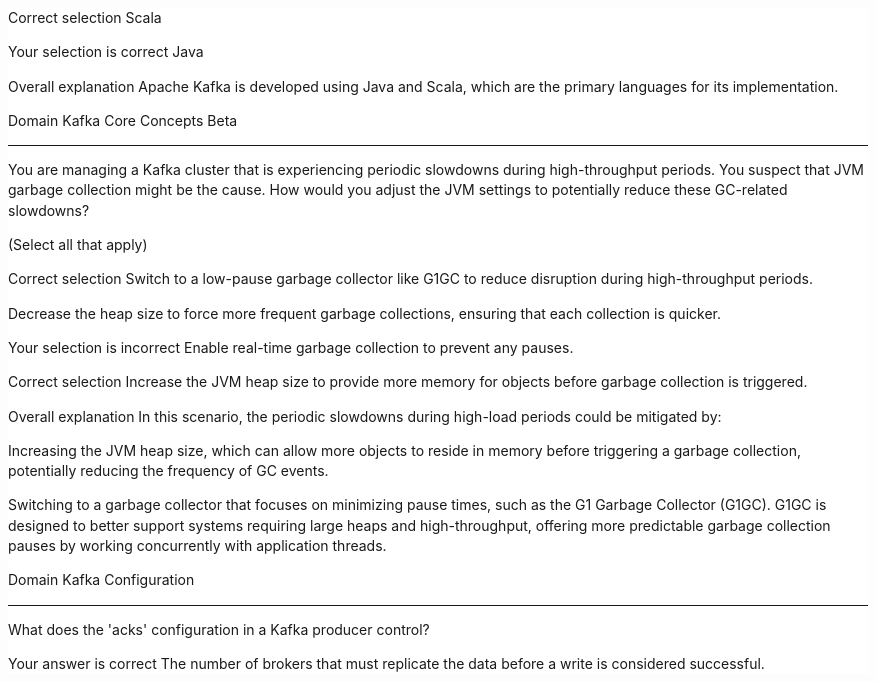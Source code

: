 Correct selection
Scala

Your selection is correct
Java

Overall explanation
Apache Kafka is developed using Java and Scala, which are the primary languages for its implementation.

Domain
Kafka Core Concepts
Beta


---


You are managing a Kafka cluster that is experiencing periodic slowdowns during high-throughput periods. You suspect that JVM garbage collection might be the cause. How would you adjust the JVM settings to potentially reduce these GC-related slowdowns?

(Select all that apply)

Correct selection
Switch to a low-pause garbage collector like G1GC to reduce disruption during high-throughput periods.

Decrease the heap size to force more frequent garbage collections, ensuring that each collection is quicker.

Your selection is incorrect
Enable real-time garbage collection to prevent any pauses.

Correct selection
Increase the JVM heap size to provide more memory for objects before garbage collection is triggered.

Overall explanation
In this scenario, the periodic slowdowns during high-load periods could be mitigated by:

Increasing the JVM heap size, which can allow more objects to reside in memory before triggering a garbage collection, potentially reducing the frequency of GC events.

Switching to a garbage collector that focuses on minimizing pause times, such as the G1 Garbage Collector (G1GC). G1GC is designed to better support systems requiring large heaps and high-throughput, offering more predictable garbage collection pauses by working concurrently with application threads​​.

Domain
Kafka Configuration

---


What does the 'acks' configuration in a Kafka producer control?

Your answer is correct
The number of brokers that must replicate the data before a write is considered successful.
